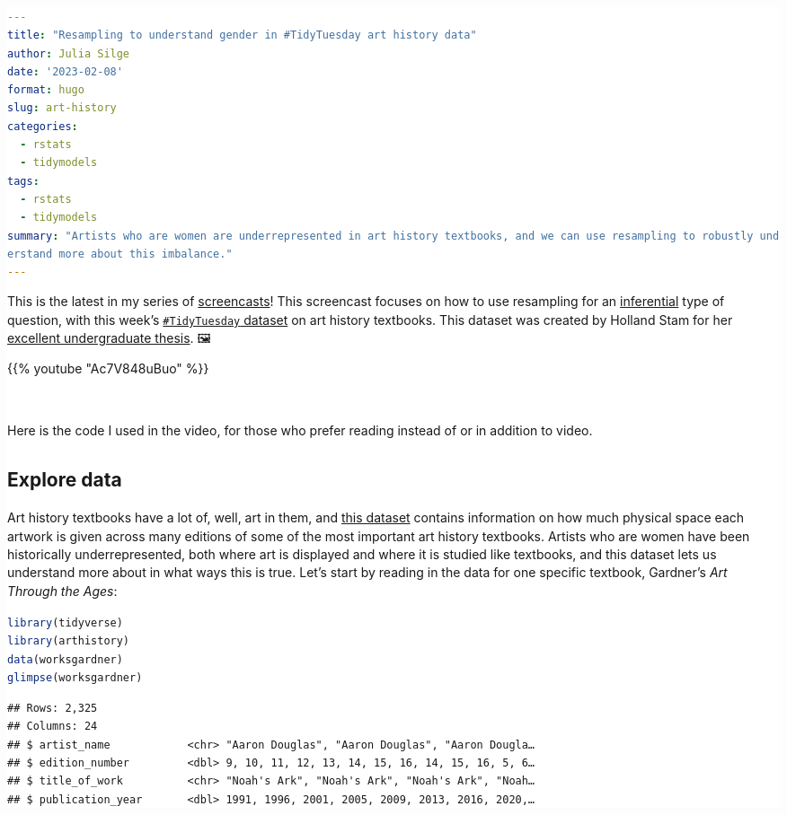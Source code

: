 ```yaml
---
title: "Resampling to understand gender in #TidyTuesday art history data"
author: Julia Silge
date: '2023-02-08'
format: hugo
slug: art-history
categories:
  - rstats
  - tidymodels
tags:
  - rstats
  - tidymodels
summary: "Artists who are women are underrepresented in art history textbooks, and we can use resampling to robustly understand more about this imbalance."
---
```


This is the latest in my series of [screencasts](https://www.youtube.com/juliasilge)! This screencast focuses on how to use resampling for an [inferential](https://www.tmwr.org/software-modeling.html#inferential-models) type of question, with this week’s [`#TidyTuesday` dataset](https://github.com/rfordatascience/tidytuesday) on art history textbooks. This dataset was created by Holland Stam for her [excellent undergraduate thesis](https://doi.org/10.7924/r4dn48h0w). 🖼️

{{% youtube "Ac7V848uBuo" %}}

</br>

Here is the code I used in the video, for those who prefer reading instead of or in addition to video.

## Explore data

Art history textbooks have a lot of, well, art in them, and [this dataset](https://github.com/rfordatascience/tidytuesday/blob/master/data/2023/2023-01-17/readme.md) contains information on how much physical space each artwork is given across many editions of some of the most important art history textbooks. Artists who are women have been historically underrepresented, both where art is displayed and where it is studied like textbooks, and this dataset lets us understand more about in what ways this is true. Let’s start by reading in the data for one specific textbook, Gardner’s *Art Through the Ages*:

``` r
library(tidyverse)
library(arthistory)
data(worksgardner)
glimpse(worksgardner)
```

    ## Rows: 2,325
    ## Columns: 24
    ## $ artist_name            <chr> "Aaron Douglas", "Aaron Douglas", "Aaron Dougla…
    ## $ edition_number         <dbl> 9, 10, 11, 12, 13, 14, 15, 16, 14, 15, 16, 5, 6…
    ## $ title_of_work          <chr> "Noah's Ark", "Noah's Ark", "Noah's Ark", "Noah…
    ## $ publication_year       <dbl> 1991, 1996, 2001, 2005, 2009, 2013, 2016, 2020,…